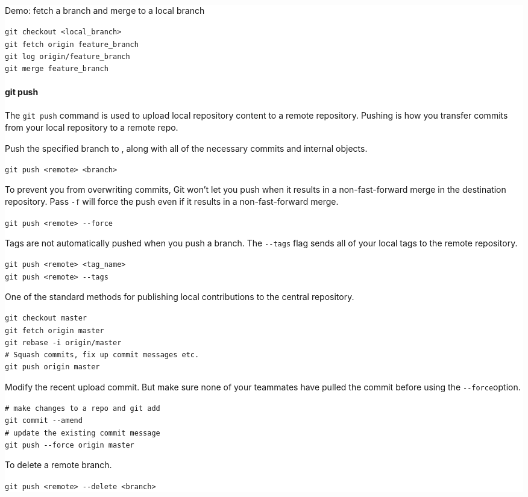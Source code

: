 Demo: fetch a branch and merge to a local branch

```shell
git checkout <local_branch>
git fetch origin feature_branch
git log origin/feature_branch
git merge feature_branch
```

#### git push

The `git push` command is used to upload local repository content to a remote repository. Pushing is how you transfer commits from your local repository to a remote repo.

Push the specified branch to <remote>, along with all of the necessary commits and internal objects. 

```shell
git push <remote> <branch>
```

To prevent you from overwriting commits, Git won’t let you push when it results in a non-fast-forward merge in the destination repository. Pass `-f` will force the push even if it results in a non-fast-forward merge.

```shell
git push <remote> --force
```

Tags are not automatically pushed when you push a branch. The `--tags` flag sends all of your local tags to the remote repository.

```shell
git push <remote> <tag_name>
git push <remote> --tags
```

One of the standard methods for publishing local contributions to the central repository. 

```shell
git checkout master
git fetch origin master
git rebase -i origin/master
# Squash commits, fix up commit messages etc.
git push origin master
```

Modify the recent upload commit. But make sure none of your teammates have pulled the commit before using the `--force`option.

```shell
# make changes to a repo and git add
git commit --amend
# update the existing commit message
git push --force origin master
```

To delete a remote branch.

```shell
git push <remote> --delete <branch>
```
